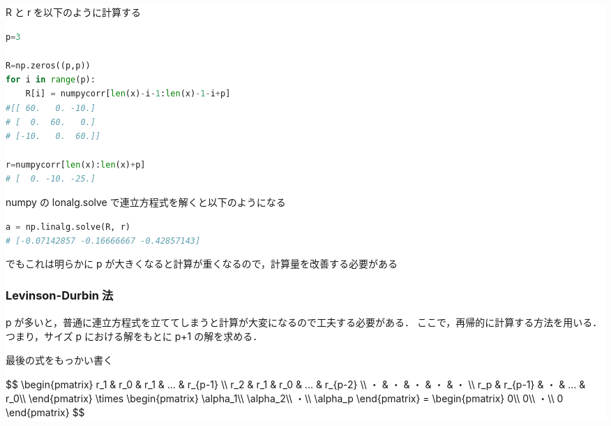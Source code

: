 R と r を以下のように計算する

```python {linenos=true}
p=3

R=np.zeros((p,p))
for i in range(p):
    R[i] = numpycorr[len(x)-i-1:len(x)-1-i+p]
#[[ 60.   0. -10.]
# [  0.  60.   0.]
# [-10.   0.  60.]]

r=numpycorr[len(x):len(x)+p]
# [  0. -10. -25.]
```

numpy の lonalg.solve で連立方程式を解くと以下のようになる

```python {linenos=true}
a = np.linalg.solve(R, r)
# [-0.07142857 -0.16666667 -0.42857143]
```

でもこれは明らかに p が大きくなると計算が重くなるので，計算量を改善する必要がある

### Levinson-Durbin 法

p が多いと，普通に連立方程式を立ててしまうと計算が大変になるので工夫する必要がある．
ここで，再帰的に計算する方法を用いる．
つまり，サイズ p における解をもとに p+1 の解を求める．

最後の式をもっかい書く

<div>
  $$
  \begin{pmatrix}
  r_1 & r_0 & r_1 & ... & r_{p-1} \\
  r_2 & r_1 & r_0 & ... & r_{p-2} \\
  ・ & ・ & ・ & ・ & ・ \\
  r_p & r_{p-1} & ・ & ... & r_0\\
  \end{pmatrix}
  \times
  \begin{pmatrix}
  \alpha_1\\
  \alpha_2\\
  ・\\
  \alpha_p
  \end{pmatrix}
  =
  \begin{pmatrix}
  0\\
  0\\
  ・\\
  0
  \end{pmatrix}
  $$
</div>
